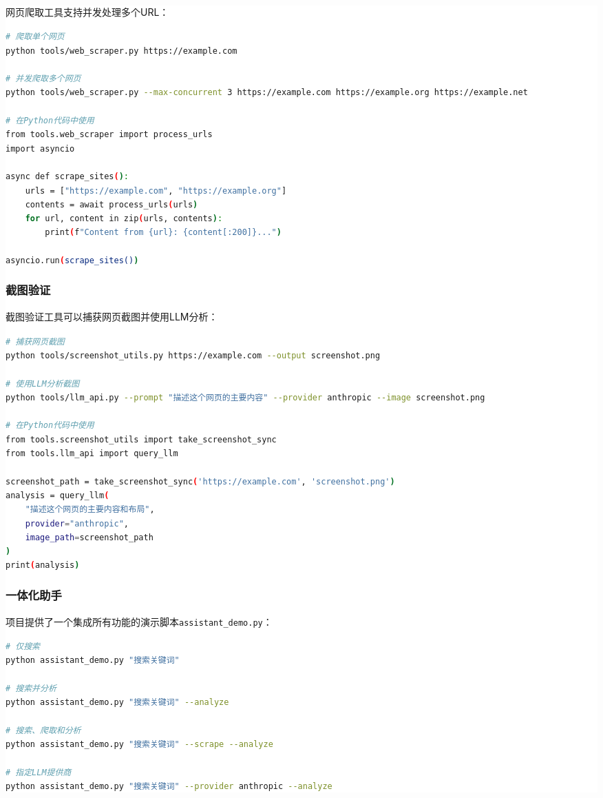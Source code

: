 网页爬取工具支持并发处理多个URL：

```bash
# 爬取单个网页
python tools/web_scraper.py https://example.com

# 并发爬取多个网页
python tools/web_scraper.py --max-concurrent 3 https://example.com https://example.org https://example.net

# 在Python代码中使用
from tools.web_scraper import process_urls
import asyncio

async def scrape_sites():
    urls = ["https://example.com", "https://example.org"]
    contents = await process_urls(urls)
    for url, content in zip(urls, contents):
        print(f"Content from {url}: {content[:200]}...")

asyncio.run(scrape_sites())
```

### 截图验证

截图验证工具可以捕获网页截图并使用LLM分析：

```bash
# 捕获网页截图
python tools/screenshot_utils.py https://example.com --output screenshot.png

# 使用LLM分析截图
python tools/llm_api.py --prompt "描述这个网页的主要内容" --provider anthropic --image screenshot.png

# 在Python代码中使用
from tools.screenshot_utils import take_screenshot_sync
from tools.llm_api import query_llm

screenshot_path = take_screenshot_sync('https://example.com', 'screenshot.png')
analysis = query_llm(
    "描述这个网页的主要内容和布局",
    provider="anthropic",
    image_path=screenshot_path
)
print(analysis)
```

### 一体化助手

项目提供了一个集成所有功能的演示脚本`assistant_demo.py`：

```bash
# 仅搜索
python assistant_demo.py "搜索关键词"

# 搜索并分析
python assistant_demo.py "搜索关键词" --analyze

# 搜索、爬取和分析
python assistant_demo.py "搜索关键词" --scrape --analyze

# 指定LLM提供商
python assistant_demo.py "搜索关键词" --provider anthropic --analyze
```
